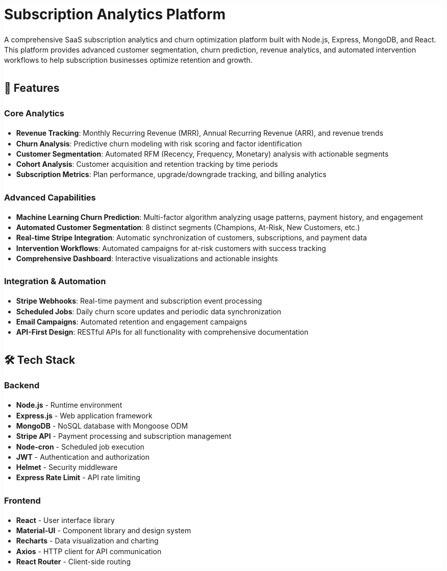 # Subscription Analytics Platform

A comprehensive SaaS subscription analytics and churn optimization platform built with Node.js, Express, MongoDB, and React. This platform provides advanced customer segmentation, churn prediction, revenue analytics, and automated intervention workflows to help subscription businesses optimize retention and growth.

## 🚀 Features

### Core Analytics
- **Revenue Tracking**: Monthly Recurring Revenue (MRR), Annual Recurring Revenue (ARR), and revenue trends
- **Churn Analysis**: Predictive churn modeling with risk scoring and factor identification
- **Customer Segmentation**: Automated RFM (Recency, Frequency, Monetary) analysis with actionable segments
- **Cohort Analysis**: Customer acquisition and retention tracking by time periods
- **Subscription Metrics**: Plan performance, upgrade/downgrade tracking, and billing analytics

### Advanced Capabilities
- **Machine Learning Churn Prediction**: Multi-factor algorithm analyzing usage patterns, payment history, and engagement
- **Automated Customer Segmentation**: 8 distinct segments (Champions, At-Risk, New Customers, etc.)
- **Real-time Stripe Integration**: Automatic synchronization of customers, subscriptions, and payment data
- **Intervention Workflows**: Automated campaigns for at-risk customers with success tracking
- **Comprehensive Dashboard**: Interactive visualizations and actionable insights

### Integration & Automation
- **Stripe Webhooks**: Real-time payment and subscription event processing
- **Scheduled Jobs**: Daily churn score updates and periodic data synchronization
- **Email Campaigns**: Automated retention and engagement campaigns
- **API-First Design**: RESTful APIs for all functionality with comprehensive documentation

## 🛠 Tech Stack

### Backend
- **Node.js** - Runtime environment
- **Express.js** - Web application framework
- **MongoDB** - NoSQL database with Mongoose ODM
- **Stripe API** - Payment processing and subscription management
- **Node-cron** - Scheduled job execution
- **JWT** - Authentication and authorization
- **Helmet** - Security middleware
- **Express Rate Limit** - API rate limiting

### Frontend
- **React** - User interface library
- **Material-UI** - Component library and design system
- **Recharts** - Data visualization and charting
- **Axios** - HTTP client for API communication
- **React Router** - Client-side routing
